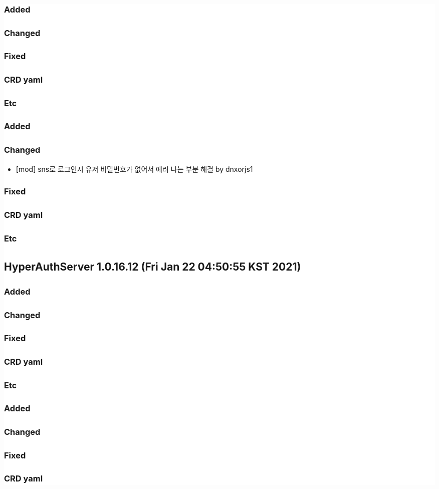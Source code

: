 ### Added

### Changed

### Fixed

### CRD yaml

### Etc



### Added

### Changed
  - [mod] sns로 로그인시 유저 비밀번호가 없어서 에러 나는 부분 해결 by dnxorjs1

### Fixed

### CRD yaml

### Etc





## HyperAuthServer 1.0.16.12 (Fri Jan 22 04:50:55 KST 2021)

### Added

### Changed

### Fixed

### CRD yaml

### Etc



### Added

### Changed

### Fixed

### CRD yaml
